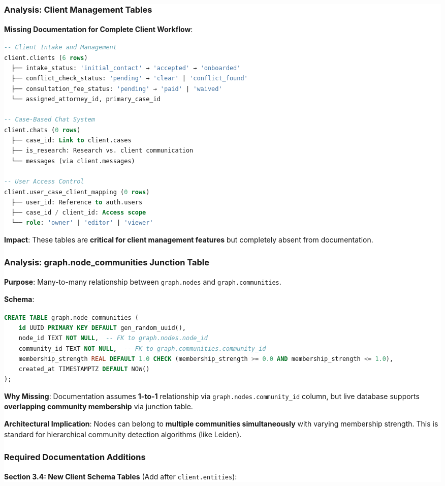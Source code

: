 ### Analysis: Client Management Tables

**Missing Documentation for Complete Client Workflow**:

```sql
-- Client Intake and Management
client.clients (6 rows)
  ├── intake_status: 'initial_contact' → 'accepted' → 'onboarded'
  ├── conflict_check_status: 'pending' → 'clear' | 'conflict_found'
  ├── consultation_fee_status: 'pending' → 'paid' | 'waived'
  └── assigned_attorney_id, primary_case_id

-- Case-Based Chat System
client.chats (0 rows)
  ├── case_id: Link to client.cases
  ├── is_research: Research vs. client communication
  └── messages (via client.messages)

-- User Access Control
client.user_case_client_mapping (0 rows)
  ├── user_id: Reference to auth.users
  ├── case_id / client_id: Access scope
  └── role: 'owner' | 'editor' | 'viewer'
```

**Impact**: These tables are **critical for client management features** but completely absent from documentation.

### Analysis: graph.node_communities Junction Table

**Purpose**: Many-to-many relationship between `graph.nodes` and `graph.communities`.

**Schema**:
```sql
CREATE TABLE graph.node_communities (
    id UUID PRIMARY KEY DEFAULT gen_random_uuid(),
    node_id TEXT NOT NULL,  -- FK to graph.nodes.node_id
    community_id TEXT NOT NULL,  -- FK to graph.communities.community_id
    membership_strength REAL DEFAULT 1.0 CHECK (membership_strength >= 0.0 AND membership_strength <= 1.0),
    created_at TIMESTAMPTZ DEFAULT NOW()
);
```

**Why Missing**: Documentation assumes **1-to-1** relationship via `graph.nodes.community_id` column, but live database supports **overlapping community membership** via junction table.

**Architectural Implication**: Nodes can belong to **multiple communities simultaneously** with varying membership strength. This is standard for hierarchical community detection algorithms (like Leiden).

### Required Documentation Additions

**Section 3.4: New Client Schema Tables** (Add after `client.entities`):
